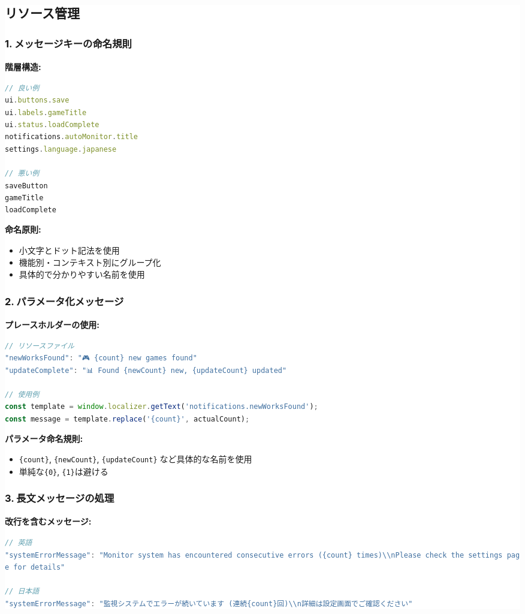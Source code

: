 ## リソース管理

### 1. メッセージキーの命名規則

**階層構造:**
```javascript
// 良い例
ui.buttons.save
ui.labels.gameTitle
ui.status.loadComplete
notifications.autoMonitor.title
settings.language.japanese

// 悪い例
saveButton
gameTitle
loadComplete
```

**命名原則:**
- 小文字とドット記法を使用
- 機能別・コンテキスト別にグループ化
- 具体的で分かりやすい名前を使用

### 2. パラメータ化メッセージ

**プレースホルダーの使用:**
```javascript
// リソースファイル
"newWorksFound": "🎮 {count} new games found"
"updateComplete": "📊 Found {newCount} new, {updateCount} updated"

// 使用例
const template = window.localizer.getText('notifications.newWorksFound');
const message = template.replace('{count}', actualCount);
```

**パラメータ命名規則:**
- `{count}`, `{newCount}`, `{updateCount}` など具体的な名前を使用
- 単純な`{0}`, `{1}`は避ける

### 3. 長文メッセージの処理

**改行を含むメッセージ:**
```javascript
// 英語
"systemErrorMessage": "Monitor system has encountered consecutive errors ({count} times)\\nPlease check the settings page for details"

// 日本語  
"systemErrorMessage": "監視システムでエラーが続いています (連続{count}回)\\n詳細は設定画面でご確認ください"
```

